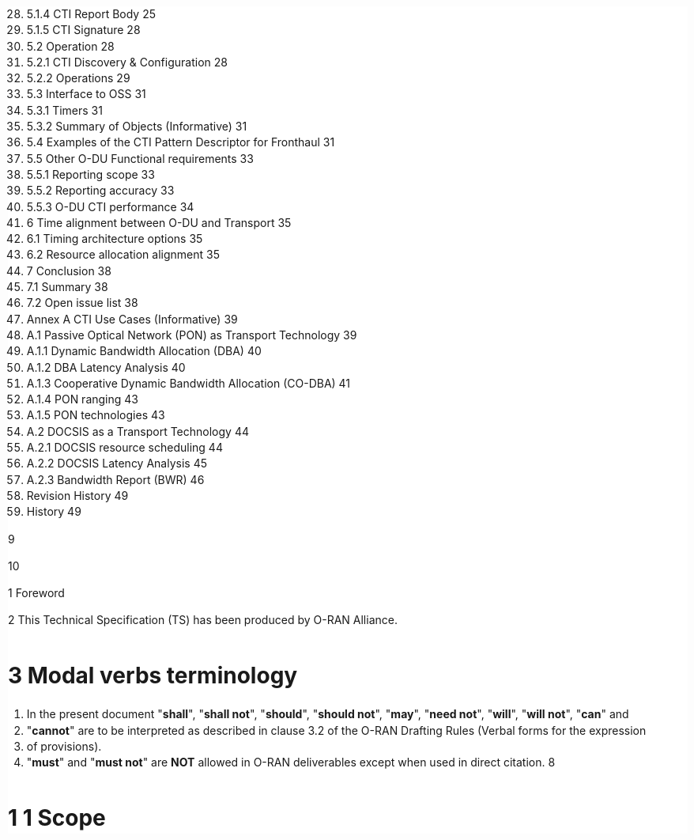 28. 5.1.4 CTI Report Body 25
29. 5.1.5 CTI Signature 28
30. 5.2 Operation 28
31. 5.2.1 CTI Discovery & Configuration 28
32. 5.2.2 Operations 29
33. 5.3 Interface to OSS 31
34. 5.3.1 Timers 31
35. 5.3.2 Summary of Objects (Informative) 31
36. 5.4 Examples of the CTI Pattern Descriptor for Fronthaul 31
37. 5.5 Other O-DU Functional requirements 33
38. 5.5.1 Reporting scope 33
39. 5.5.2 Reporting accuracy 33
40. 5.5.3 O-DU CTI performance 34
41. 6 Time alignment between O-DU and Transport 35
42. 6.1 Timing architecture options 35
43. 6.2 Resource allocation alignment 35
44. 7 Conclusion 38
45. 7.1 Summary 38
46. 7.2 Open issue list 38
47. Annex A CTI Use Cases (Informative) 39
48. A.1 Passive Optical Network (PON) as Transport Technology 39
49. A.1.1 Dynamic Bandwidth Allocation (DBA) 40
50. A.1.2 DBA Latency Analysis 40
51. A.1.3 Cooperative Dynamic Bandwidth Allocation (CO-DBA) 41
52. A.1.4 PON ranging 43
53. A.1.5 PON technologies 43
54. A.2 DOCSIS as a Transport Technology 44
55. A.2.1 DOCSIS resource scheduling 44
56. A.2.2 DOCSIS Latency Analysis 45
57. A.2.3 Bandwidth Report (BWR) 46
58. Revision History 49
59. History 49

9

10

1 Foreword

2 This Technical Specification (TS) has been produced by O-RAN Alliance.

# 3 Modal verbs terminology

1. In the present document "**shall**", "**shall not**", "**should**", "**should not**", "**may**", "**need not**", "**will**", "**will not**", "**can**" and
2. "**cannot**" are to be interpreted as described in clause 3.2 of the O-RAN Drafting Rules (Verbal forms for the expression
3. of provisions).
4. "**must**" and "**must not**" are **NOT** allowed in O-RAN deliverables except when used in direct citation. 8

# 1 1 Scope
